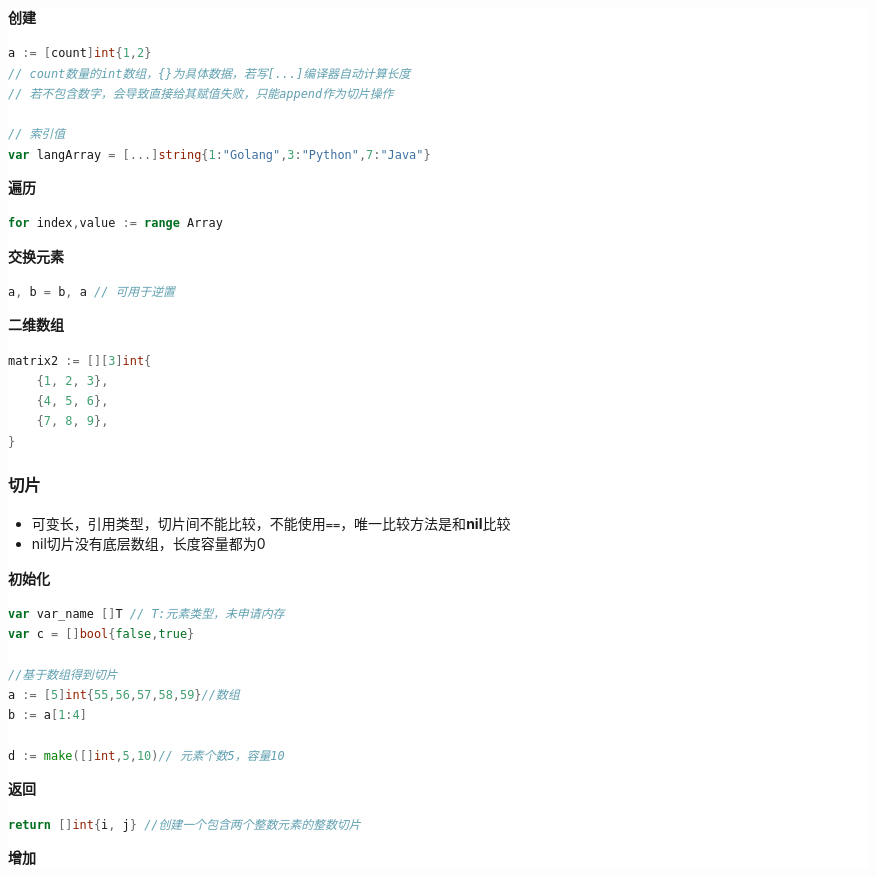 **创建**

```go
a := [count]int{1,2}
// count数量的int数组，{}为具体数据，若写[...]编译器自动计算长度
// 若不包含数字，会导致直接给其赋值失败，只能append作为切片操作

// 索引值
var langArray = [...]string{1:"Golang",3:"Python",7:"Java"}
```

**遍历**

```go
for index,value := range Array
```

**交换元素**

```go
a, b = b, a // 可用于逆置
```

**二维数组**

```go
matrix2 := [][3]int{
	{1, 2, 3},
	{4, 5, 6},
	{7, 8, 9},
}
```



### 切片

- 可变长，引用类型，切片间不能比较，不能使用`==`，唯一比较方法是和**nil**比较
- nil切片没有底层数组，长度容量都为0

**初始化**

```go
var var_name []T // T:元素类型，未申请内存
var c = []bool{false,true}

//基于数组得到切片
a := [5]int{55,56,57,58,59}//数组
b := a[1:4]

d := make([]int,5,10)// 元素个数5，容量10
```

**返回**

```go
return []int{i, j} //创建一个包含两个整数元素的整数切片
```

**增加**
